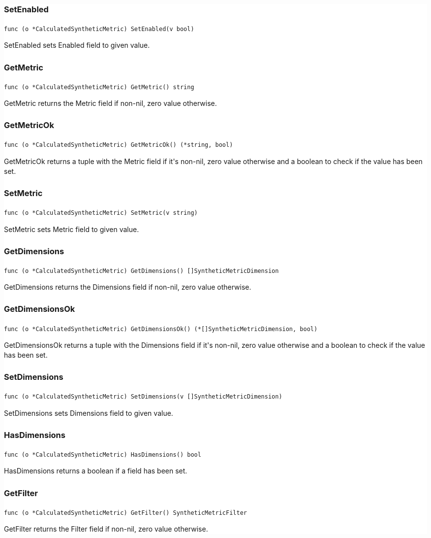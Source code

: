 ### SetEnabled

`func (o *CalculatedSyntheticMetric) SetEnabled(v bool)`

SetEnabled sets Enabled field to given value.


### GetMetric

`func (o *CalculatedSyntheticMetric) GetMetric() string`

GetMetric returns the Metric field if non-nil, zero value otherwise.

### GetMetricOk

`func (o *CalculatedSyntheticMetric) GetMetricOk() (*string, bool)`

GetMetricOk returns a tuple with the Metric field if it's non-nil, zero value otherwise
and a boolean to check if the value has been set.

### SetMetric

`func (o *CalculatedSyntheticMetric) SetMetric(v string)`

SetMetric sets Metric field to given value.


### GetDimensions

`func (o *CalculatedSyntheticMetric) GetDimensions() []SyntheticMetricDimension`

GetDimensions returns the Dimensions field if non-nil, zero value otherwise.

### GetDimensionsOk

`func (o *CalculatedSyntheticMetric) GetDimensionsOk() (*[]SyntheticMetricDimension, bool)`

GetDimensionsOk returns a tuple with the Dimensions field if it's non-nil, zero value otherwise
and a boolean to check if the value has been set.

### SetDimensions

`func (o *CalculatedSyntheticMetric) SetDimensions(v []SyntheticMetricDimension)`

SetDimensions sets Dimensions field to given value.

### HasDimensions

`func (o *CalculatedSyntheticMetric) HasDimensions() bool`

HasDimensions returns a boolean if a field has been set.

### GetFilter

`func (o *CalculatedSyntheticMetric) GetFilter() SyntheticMetricFilter`

GetFilter returns the Filter field if non-nil, zero value otherwise.
